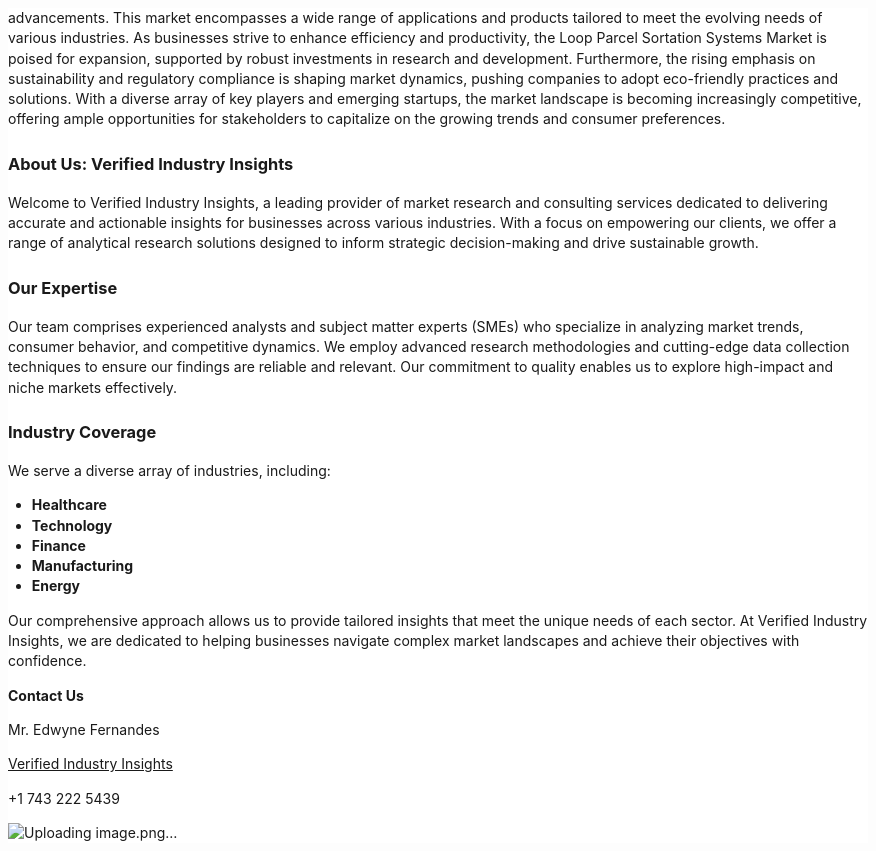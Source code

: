 advancements. This market encompasses a wide range of applications and products tailored to meet the evolving needs of various industries. As businesses strive to enhance efficiency and productivity, the Loop Parcel Sortation Systems Market is poised for expansion, supported by robust investments in research and development. Furthermore, the rising emphasis on sustainability and regulatory compliance is shaping market dynamics, pushing companies to adopt eco-friendly practices and solutions. With a diverse array of key players and emerging startups, the market landscape is becoming increasingly competitive, offering ample opportunities for stakeholders to capitalize on the growing trends and consumer preferences.</p><h3>About Us: Verified Industry Insights</h3><p>Welcome to Verified Industry Insights, a leading provider of market research and consulting services dedicated to delivering accurate and actionable insights for businesses across various industries. With a focus on empowering our clients, we offer a range of analytical research solutions designed to inform strategic decision-making and drive sustainable growth.</p><h3>Our Expertise</h3><p>Our team comprises experienced analysts and subject matter experts (SMEs) who specialize in analyzing market trends, consumer behavior, and competitive dynamics. We employ advanced research methodologies and cutting-edge data collection techniques to ensure our findings are reliable and relevant. Our commitment to quality enables us to explore high-impact and niche markets effectively.</p><h3>Industry Coverage</h3><p>We serve a diverse array of industries, including:</p><ul><li><strong>Healthcare</strong></li><li><strong>Technology</strong></li><li><strong>Finance</strong></li><li><strong>Manufacturing</strong></li><li><strong>Energy</strong></li></ul><p>Our comprehensive approach allows us to provide tailored insights that meet the unique needs of each sector. At Verified Industry Insights, we are dedicated to helping businesses navigate complex market landscapes and achieve their objectives with confidence.</p><p><strong>Contact Us</strong></p><p>Mr. Edwyne Fernandes</p><p><a href="https://www.verifiedindustryinsights.com/">Verified Industry Insights</a></p><p>+1 743 222 5439</p>
![Uploading image.png…]()
